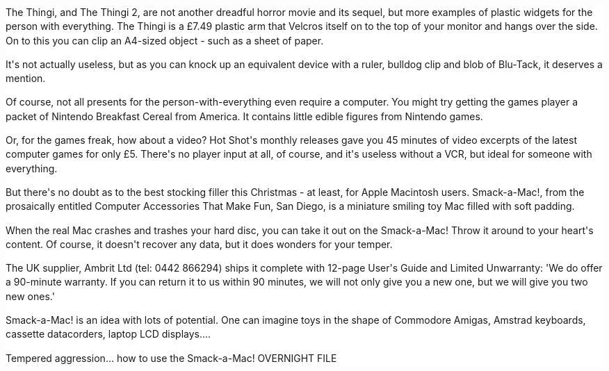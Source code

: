 The Thingi, and The Thingi 2, are not another dreadful horror movie and its sequel, but more examples of plastic widgets for the person with everything.
The Thingi is a £7.49 plastic arm that Velcros itself on to the top of your monitor and hangs over the side.
On to this you can clip an A4-sized object - such as a sheet of paper.

It's not actually useless, but as you can knock up an equivalent device with a ruler, bulldog clip and blob of Blu-Tack, it deserves a mention.

Of course, not all presents for the person-with-everything even require a computer.
You might try getting the games player a packet of Nintendo Breakfast Cereal from America.
It contains little edible figures from Nintendo games.

Or, for the games freak, how about a video?
Hot Shot's monthly releases gave you 45 minutes of video excerpts of the latest computer games for only £5.
There's no player input at all, of course, and it's useless without a VCR, but ideal for someone with everything.

But there's no doubt as to the best stocking filler this Christmas - at least, for Apple Macintosh users.
Smack-a-Mac!, from the prosaically entitled Computer Accessories That Make Fun, San Diego, is a miniature smiling toy Mac filled with soft padding.

When the real Mac crashes and trashes your hard disc, you can take it out on the Smack-a-Mac!
Throw it around to your heart's content.
Of course, it doesn't recover any data, but it does wonders for your temper.

The UK supplier, Ambrit Ltd (tel: 0442 866294) ships it complete with 12-page User's Guide and Limited Unwarranty: 'We do offer a 90-minute warranty.
If you can return it to us within 90 minutes, we will not only give you a new one, but we will give you two new ones.'

Smack-a-Mac! is an idea with lots of potential.
One can imagine toys in the shape of Commodore Amigas, Amstrad keyboards, cassette datacorders, laptop LCD displays....

Tempered aggression... how to use the Smack-a-Mac!
OVERNIGHT FILE

